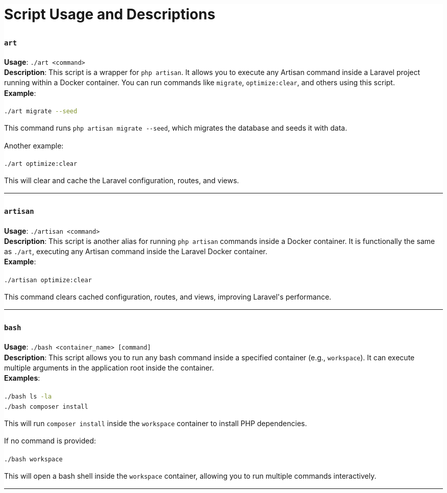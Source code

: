 
# Script Usage and Descriptions

### `art`
**Usage**: `./art <command>`  
**Description**: This script is a wrapper for `php artisan`. It allows you to execute any Artisan command inside a Laravel project running within a Docker container. You can run commands like `migrate`, `optimize:clear`, and others using this script.  
**Example**:  
```bash
./art migrate --seed
```
This command runs `php artisan migrate --seed`, which migrates the database and seeds it with data.

Another example:  
```bash
./art optimize:clear
```
This will clear and cache the Laravel configuration, routes, and views.

---

### `artisan`
**Usage**: `./artisan <command>`  
**Description**: This script is another alias for running `php artisan` commands inside a Docker container. It is functionally the same as `./art`, executing any Artisan command inside the Laravel Docker container.  
**Example**:  
```bash
./artisan optimize:clear
```
This command clears cached configuration, routes, and views, improving Laravel's performance.

---

### `bash`
**Usage**: `./bash <container_name> [command]`  
**Description**: This script allows you to run any bash command inside a specified container (e.g., `workspace`). It can execute multiple arguments in the application root inside the container.  
**Examples**:  
```bash
./bash ls -la
./bash composer install
```
This will run `composer install` inside the `workspace` container to install PHP dependencies.

If no command is provided:
```bash
./bash workspace
```
This will open a bash shell inside the `workspace` container, allowing you to run multiple commands interactively.

---